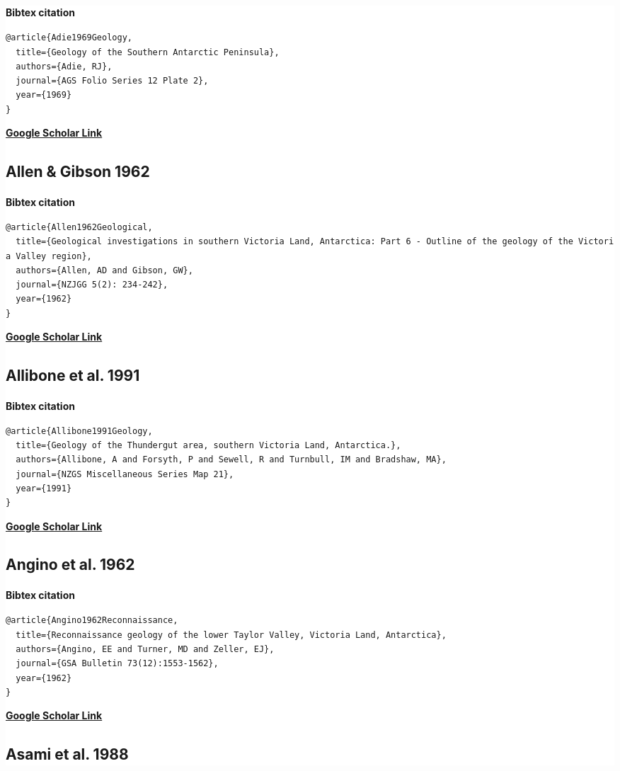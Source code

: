 **Bibtex citation**

```
@article{Adie1969Geology,
  title={Geology of the Southern Antarctic Peninsula},
  authors={Adie, RJ},
  journal={AGS Folio Series 12 Plate 2},
  year={1969}
}
```  
**[Google Scholar Link](https://scholar.google.com/scholar?q=Geology%20of%20the%20Southern%20Antarctic%20Peninsula%20Adie%20R.J.%201969)**
## Allen & Gibson 1962
  
**Bibtex citation**

```
@article{Allen1962Geological,
  title={Geological investigations in southern Victoria Land, Antarctica: Part 6 - Outline of the geology of the Victoria Valley region},
  authors={Allen, AD and Gibson, GW},
  journal={NZJGG 5(2): 234-242},
  year={1962}
}
```  
**[Google Scholar Link](https://scholar.google.com/scholar?q=Geological%20investigations%20in%20southern%20Victoria%20Land,%20Antarctica:%20Part%206%20-%20Outline%20of%20the%20geology%20of%20the%20Victoria%20Valley%20region%20Allen%20A.D.,Gibson%20G.W.%201962)**
## Allibone et al. 1991
  
**Bibtex citation**

```
@article{Allibone1991Geology,
  title={Geology of the Thundergut area, southern Victoria Land, Antarctica.},
  authors={Allibone, A and Forsyth, P and Sewell, R and Turnbull, IM and Bradshaw, MA},
  journal={NZGS Miscellaneous Series Map 21},
  year={1991}
}
```  
**[Google Scholar Link](https://scholar.google.com/scholar?q=Geology%20of%20the%20Thundergut%20area,%20southern%20Victoria%20Land,%20Antarctica.%20Allibone%20A.,%20Forsyth%20P.,%20Sewell%20R.,Turnbull%20I.M.,Bradshaw%20M.A.%201991)**
## Angino et al. 1962
  
**Bibtex citation**

```
@article{Angino1962Reconnaissance,
  title={Reconnaissance geology of the lower Taylor Valley, Victoria Land, Antarctica},
  authors={Angino, EE and Turner, MD and Zeller, EJ},
  journal={GSA Bulletin 73(12):1553-1562},
  year={1962}
}
```  
**[Google Scholar Link](https://scholar.google.com/scholar?q=Reconnaissance%20geology%20of%20the%20lower%20Taylor%20Valley,%20Victoria%20Land,%20Antarctica%20Angino%20E.E.,%20Turner%20M.D.,%20Zeller%20E.J.%201962)**
## Asami et al. 1988
  